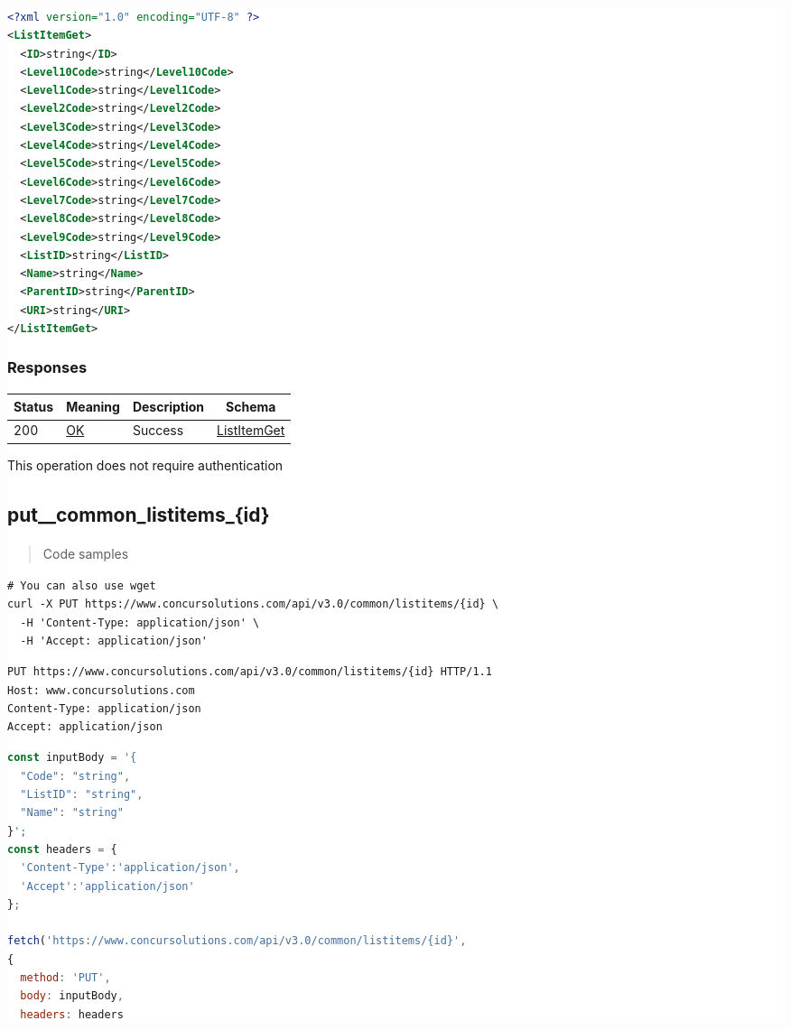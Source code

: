 ```xml
<?xml version="1.0" encoding="UTF-8" ?>
<ListItemGet>
  <ID>string</ID>
  <Level10Code>string</Level10Code>
  <Level1Code>string</Level1Code>
  <Level2Code>string</Level2Code>
  <Level3Code>string</Level3Code>
  <Level4Code>string</Level4Code>
  <Level5Code>string</Level5Code>
  <Level6Code>string</Level6Code>
  <Level7Code>string</Level7Code>
  <Level8Code>string</Level8Code>
  <Level9Code>string</Level9Code>
  <ListID>string</ListID>
  <Name>string</Name>
  <ParentID>string</ParentID>
  <URI>string</URI>
</ListItemGet>
```

<h3 id="get__common_listitems_{id}-responses">Responses</h3>

|Status|Meaning|Description|Schema|
|---|---|---|---|
|200|[OK](https://tools.ietf.org/html/rfc7231#section-6.3.1)|Success|[ListItemGet](#schemalistitemget)|

<aside class="success">
This operation does not require authentication
</aside>

## put__common_listitems_{id}

> Code samples

```shell
# You can also use wget
curl -X PUT https://www.concursolutions.com/api/v3.0/common/listitems/{id} \
  -H 'Content-Type: application/json' \
  -H 'Accept: application/json'

```

```http
PUT https://www.concursolutions.com/api/v3.0/common/listitems/{id} HTTP/1.1
Host: www.concursolutions.com
Content-Type: application/json
Accept: application/json

```

```javascript
const inputBody = '{
  "Code": "string",
  "ListID": "string",
  "Name": "string"
}';
const headers = {
  'Content-Type':'application/json',
  'Accept':'application/json'
};

fetch('https://www.concursolutions.com/api/v3.0/common/listitems/{id}',
{
  method: 'PUT',
  body: inputBody,
  headers: headers
```